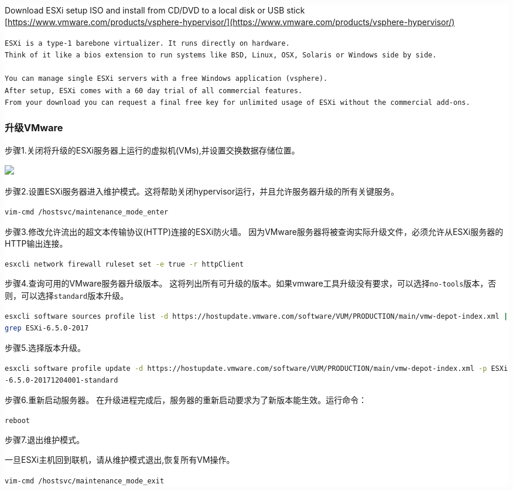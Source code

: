 Download ESXi setup ISO and install from CD/DVD to a local disk or USB stick  
[https://www.vmware.com/products/vsphere-hypervisor/](https://www.vmware.com/products/vsphere-hypervisor/)

```
ESXi is a type-1 barebone virtualizer. It runs directly on hardware.
Think of it like a bios extension to run systems like BSD, Linux, OSX, Solaris or Windows side by side.

You can manage single ESXi servers with a free Windows application (vsphere).
After setup, ESXi comes with a 60 day trial of all commercial features.
From your download you can request a final free key for unlimited usage of ESXi without the commercial add-ons.
```

### 升级VMware

步骤1.关闭将升级的ESXi服务器上运行的虚拟机(VMs),并设置交换数据存储位置。

![](https://github.com/tiger2010/SNOO/raw/master/Screenshots/VMware_store.png)

步骤2.设置ESXi服务器进入维护模式。这将帮助关闭hypervisor运行，并且允许服务器升级的所有关键服务。
```Bash
vim-cmd /hostsvc/maintenance_mode_enter
```

步骤3.修改允许流出的超文本传输协议(HTTP)连接的ESXi防火墙。
因为VMware服务器将被查询实际升级文件，必须允许从ESXi服务器的HTTP输出连接。
```Bash
esxcli network firewall ruleset set -e true -r httpClient
```

步骤4.查询可用的VMware服务器升级版本。
这将列出所有可升级的版本。如果vmware工具升级没有要求，可以选择```no-tools```版本，否则，可以选择```standard```版本升级。
```Bash
esxcli software sources profile list -d https://hostupdate.vmware.com/software/VUM/PRODUCTION/main/vmw-depot-index.xml | grep ESXi-6.5.0-2017
```

步骤5.选择版本升级。
```Bash
esxcli software profile update -d https://hostupdate.vmware.com/software/VUM/PRODUCTION/main/vmw-depot-index.xml -p ESXi-6.5.0-20171204001-standard
```

步骤6.重新启动服务器。
在升级进程完成后，服务器的重新启动要求为了新版本能生效。运行命令：
```Bash
reboot
```

步骤7.退出维护模式。

一旦ESXi主机回到联机，请从维护模式退出,恢复所有VM操作。
```Bash
vim-cmd /hostsvc/maintenance_mode_exit
```
